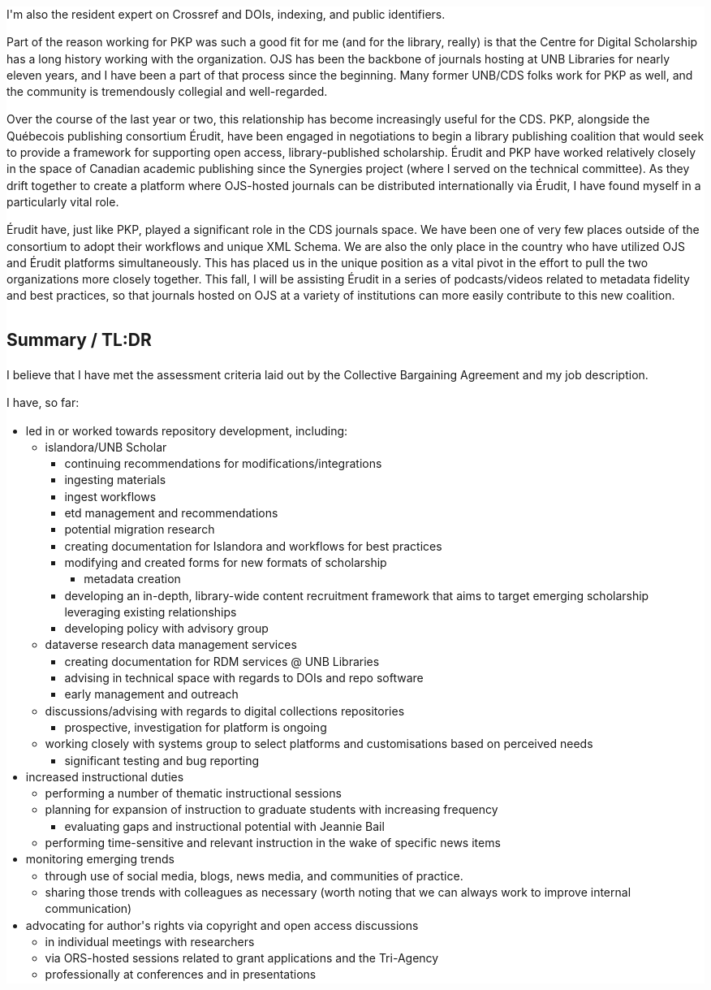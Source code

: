 I'm also the resident expert on Crossref and DOIs, indexing, and public identifiers.

Part of the reason working for PKP was such a good fit for me (and for the library, really) is that the Centre for Digital Scholarship has a long history working with the organization. OJS has been the backbone of journals hosting at UNB Libraries for nearly eleven years, and I have been a part of that process since the beginning. Many former UNB/CDS folks work for PKP as well, and the community is tremendously collegial and well-regarded.

Over the course of the last year or two, this relationship has become increasingly useful for the CDS. PKP, alongside the Québecois publishing consortium Érudit, have been engaged in negotiations to begin a library publishing coalition that would seek to provide a framework for supporting open access, library-published scholarship. Érudit and PKP have worked relatively closely in the space of Canadian academic publishing since the Synergies project (where I served on the technical committee). As they drift together to create a platform where OJS-hosted journals can be distributed internationally via Érudit, I have found myself in a particularly vital role.

Érudit have, just like PKP, played a significant role in the CDS journals space. We have been one of very few places outside of the consortium to adopt their workflows and unique XML Schema. We are also the only place in the country who have utilized OJS and Érudit platforms simultaneously. This has placed us in the unique position as a vital pivot in the effort to pull the two organizations more closely together. This fall, I will be assisting Érudit in a series of podcasts/videos related to metadata fidelity and best practices, so that journals hosted on OJS at a variety of institutions can more easily contribute to this new coalition.

## Summary / TL:DR

I believe that I have met the assessment criteria laid out by the Collective Bargaining Agreement and my job description.  

I have, so far:

- led in or worked towards repository development, including:
	- islandora/UNB Scholar
		- continuing recommendations for modifications/integrations
		- ingesting materials
		- ingest workflows
		- etd management and recommendations
		- potential migration research
		- creating documentation for Islandora and workflows for best practices
		- modifying and created forms for new formats of scholarship
			- metadata creation
		- developing an in-depth, library-wide content recruitment framework that aims to target emerging scholarship leveraging existing relationships
		- developing policy with advisory group
	- dataverse research data management services
		- creating documentation for RDM services @ UNB Libraries
		- advising in technical space with regards to DOIs and repo software
		- early management and outreach
	- discussions/advising with regards to digital collections repositories
		- prospective, investigation for platform is ongoing
	- working closely with systems group to select platforms and customisations based on perceived needs
		- significant testing and bug reporting
- increased instructional duties
	- performing a number of thematic instructional sessions
	- planning for expansion of instruction to graduate students with increasing frequency
		- evaluating gaps and instructional potential with Jeannie Bail
	- performing time-sensitive and relevant instruction in the wake of specific news items  
- monitoring emerging trends
	- through use of social media, blogs, news media, and communities of practice.
	- sharing those trends with colleagues as necessary (worth noting that we can always work to improve internal communication)
- advocating for author's rights via copyright and open access discussions
	- in individual meetings with researchers
	- via ORS-hosted sessions related to grant applications and the Tri-Agency
	- professionally at conferences and in presentations